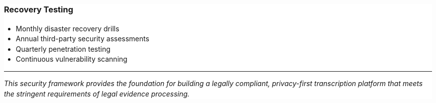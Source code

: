 ### Recovery Testing
- Monthly disaster recovery drills
- Annual third-party security assessments
- Quarterly penetration testing
- Continuous vulnerability scanning

---

*This security framework provides the foundation for building a legally compliant, privacy-first transcription platform that meets the stringent requirements of legal evidence processing.*